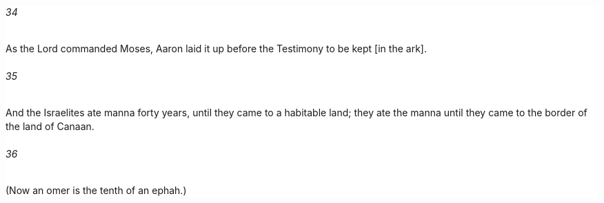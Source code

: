 










###### 34 






As the Lord commanded Moses, Aaron laid it up before the Testimony to be kept [in the ark]. 













###### 35 






And the Israelites ate manna forty years, until they came to a habitable land; they ate the manna until they came to the border of the land of Canaan. 













###### 36 






(Now an omer is the tenth of an ephah.)
